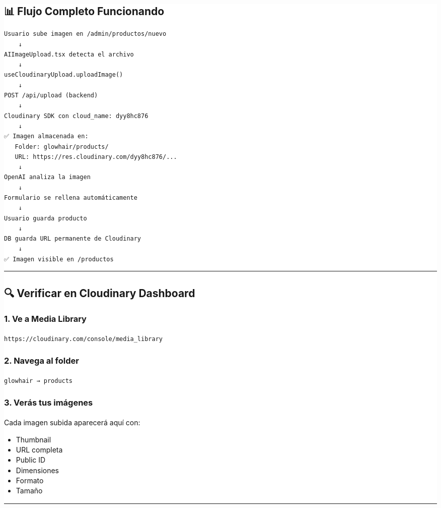 ## 📊 Flujo Completo Funcionando

```
Usuario sube imagen en /admin/productos/nuevo
    ↓
AIImageUpload.tsx detecta el archivo
    ↓
useCloudinaryUpload.uploadImage()
    ↓
POST /api/upload (backend)
    ↓
Cloudinary SDK con cloud_name: dyy8hc876
    ↓
✅ Imagen almacenada en:
   Folder: glowhair/products/
   URL: https://res.cloudinary.com/dyy8hc876/...
    ↓
OpenAI analiza la imagen
    ↓
Formulario se rellena automáticamente
    ↓
Usuario guarda producto
    ↓
DB guarda URL permanente de Cloudinary
    ↓
✅ Imagen visible en /productos
```

---

## 🔍 Verificar en Cloudinary Dashboard

### 1. Ve a Media Library
```
https://cloudinary.com/console/media_library
```

### 2. Navega al folder
```
glowhair → products
```

### 3. Verás tus imágenes
Cada imagen subida aparecerá aquí con:
- Thumbnail
- URL completa
- Public ID
- Dimensiones
- Formato
- Tamaño

---